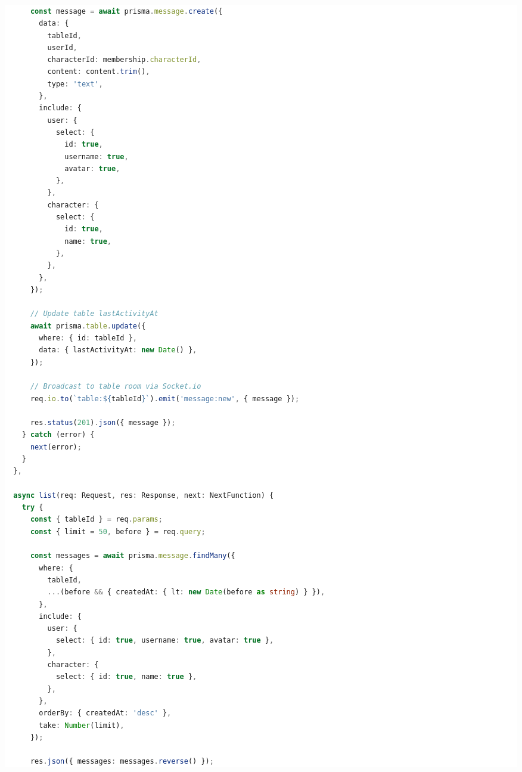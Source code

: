 ```typescript
      const message = await prisma.message.create({
        data: {
          tableId,
          userId,
          characterId: membership.characterId,
          content: content.trim(),
          type: 'text',
        },
        include: {
          user: {
            select: {
              id: true,
              username: true,
              avatar: true,
            },
          },
          character: {
            select: {
              id: true,
              name: true,
            },
          },
        },
      });

      // Update table lastActivityAt
      await prisma.table.update({
        where: { id: tableId },
        data: { lastActivityAt: new Date() },
      });

      // Broadcast to table room via Socket.io
      req.io.to(`table:${tableId}`).emit('message:new', { message });

      res.status(201).json({ message });
    } catch (error) {
      next(error);
    }
  },

  async list(req: Request, res: Response, next: NextFunction) {
    try {
      const { tableId } = req.params;
      const { limit = 50, before } = req.query;

      const messages = await prisma.message.findMany({
        where: {
          tableId,
          ...(before && { createdAt: { lt: new Date(before as string) } }),
        },
        include: {
          user: {
            select: { id: true, username: true, avatar: true },
          },
          character: {
            select: { id: true, name: true },
          },
        },
        orderBy: { createdAt: 'desc' },
        take: Number(limit),
      });

      res.json({ messages: messages.reverse() });
```